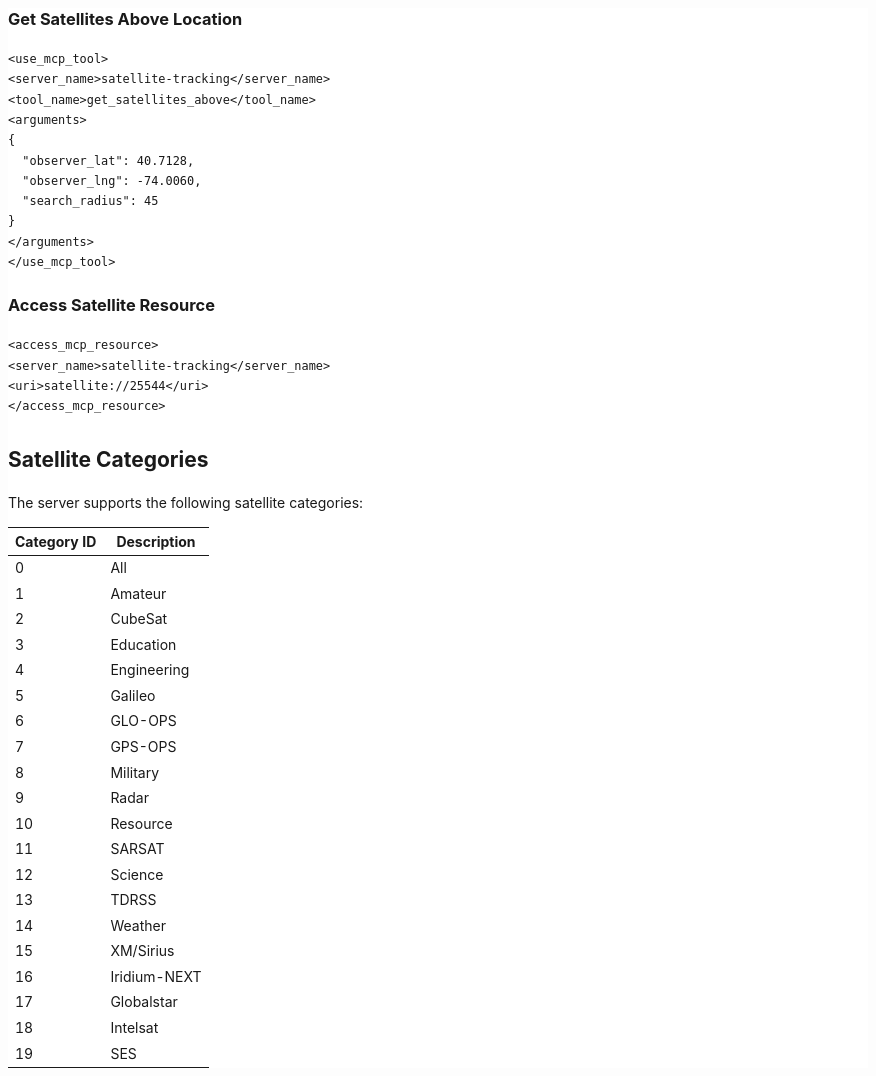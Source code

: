 ### Get Satellites Above Location

```
<use_mcp_tool>
<server_name>satellite-tracking</server_name>
<tool_name>get_satellites_above</tool_name>
<arguments>
{
  "observer_lat": 40.7128,
  "observer_lng": -74.0060,
  "search_radius": 45
}
</arguments>
</use_mcp_tool>
```

### Access Satellite Resource

```
<access_mcp_resource>
<server_name>satellite-tracking</server_name>
<uri>satellite://25544</uri>
</access_mcp_resource>
```

## Satellite Categories

The server supports the following satellite categories:

| Category ID | Description  |
| ----------- | ------------ |
| 0           | All          |
| 1           | Amateur      |
| 2           | CubeSat      |
| 3           | Education    |
| 4           | Engineering  |
| 5           | Galileo      |
| 6           | GLO-OPS      |
| 7           | GPS-OPS      |
| 8           | Military     |
| 9           | Radar        |
| 10          | Resource     |
| 11          | SARSAT       |
| 12          | Science      |
| 13          | TDRSS        |
| 14          | Weather      |
| 15          | XM/Sirius    |
| 16          | Iridium-NEXT |
| 17          | Globalstar   |
| 18          | Intelsat     |
| 19          | SES          |